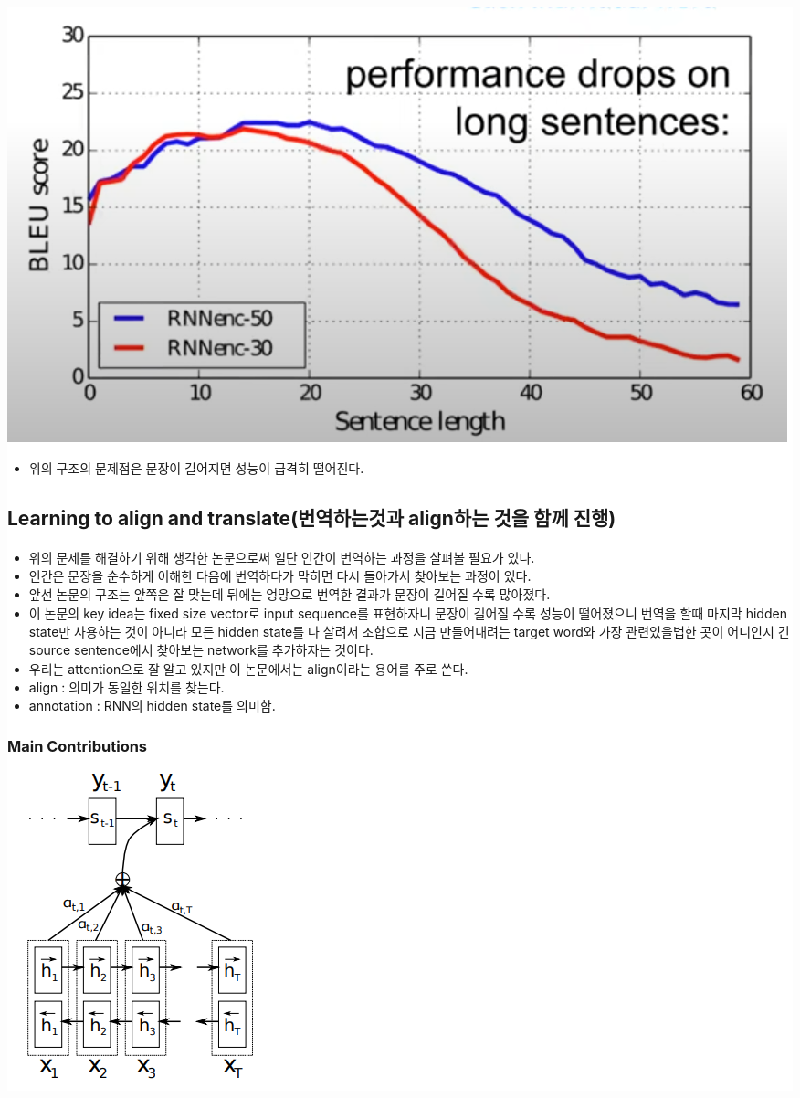 <img src="./img/13_translation.PNG">  

- 위의 구조의 문제점은 문장이 길어지면 성능이 급격히 떨어진다. 

## Learning to align and translate(번역하는것과 align하는 것을 함께 진행)
- 위의 문제를 해결하기 위해 생각한 논문으로써 일단 인간이 번역하는 과정을 살펴볼 필요가 있다.
- 인간은 문장을 순수하게 이해한 다음에 번역하다가 막히면 다시 돌아가서 찾아보는 과정이 있다.
- 앞선 논문의 구조는 앞쪽은 잘 맞는데 뒤에는 엉망으로 번역한 결과가 문장이 길어질 수록 많아졌다.
- 이 논문의 key idea는 fixed size vector로 input sequence를 표현하자니 문장이 길어질 수록 성능이 떨어졌으니 번역을 할때 마지막 hidden state만 사용하는 것이 아니라 모든 hidden state를 다 살려서 조합으로 지금 만들어내려는 target word와 가장 관련있을법한 곳이 어디인지 긴 source sentence에서 찾아보는 network를 추가하자는 것이다.
- 우리는 attention으로 잘 알고 있지만 이 논문에서는 align이라는 용어를 주로 쓴다.
- align : 의미가 동일한 위치를 찾는다.
- annotation : RNN의 hidden state를 의미함.

### Main Contributions
<img src="./img/14_translation.PNG">
